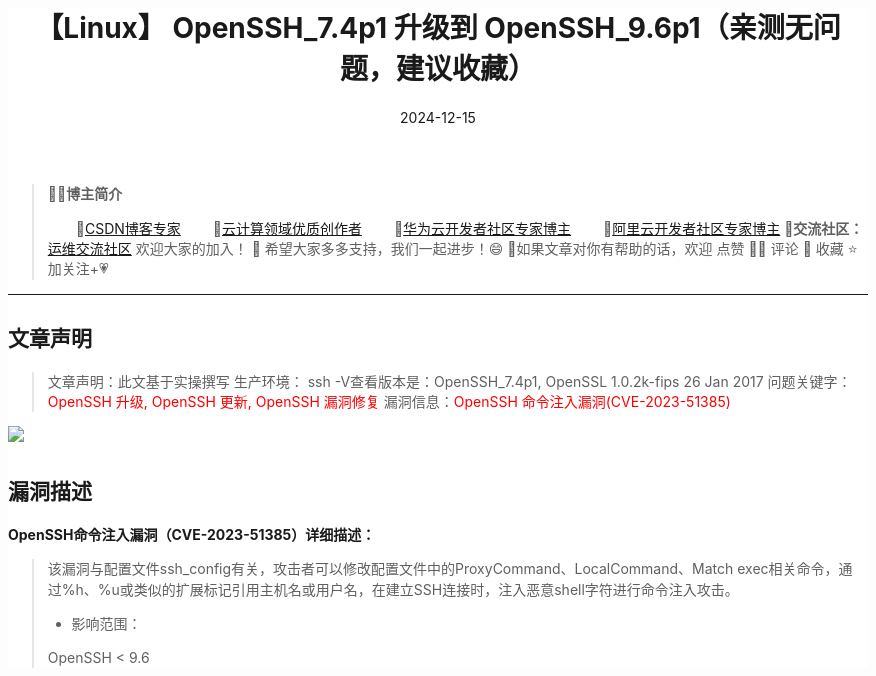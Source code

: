 ﻿---
title: 【Linux】 OpenSSH_7.4p1 升级到 OpenSSH_9.6p1（亲测无问题，建议收藏）
icon: circle-info
order: 1
category:
  - Linux
  - 服务器安全
tag:
  - Linux
  - 服务器安全
  - openssh
  - 运维
pageview: false
date: 2024-12-15
comment: false
breadcrumb: false
---

>👨‍🎓**博主简介**
>
>&emsp;&emsp;🏅[CSDN博客专家](https://blog.csdn.net/liu_chen_yang?type=blog)
>&emsp;&emsp;🏅[云计算领域优质创作者](https://blog.csdn.net/liu_chen_yang?type=blog)
>&emsp;&emsp;🏅[华为云开发者社区专家博主](https://bbs.huaweicloud.com/community/myblog)
>&emsp;&emsp;🏅[阿里云开发者社区专家博主](https://developer.aliyun.com/my?spm=a2c6h.13148508.setting.3.21fc4f0eCmz1v3#/article?_k=zooqoz)
>💊**交流社区：**[运维交流社区](https://bbs.csdn.net/forums/lcy) 欢迎大家的加入！
>🐋 希望大家多多支持，我们一起进步！😄
>🎉如果文章对你有帮助的话，欢迎 点赞 👍🏻 评论 💬 收藏 ⭐️ 加关注+💗

---


## 文章声明
> 文章声明：此文基于实操撰写 生产环境：
> ssh -V查看版本是：OpenSSH_7.4p1, OpenSSL 1.0.2k-fips 26  Jan 2017 
> 问题关键字：<font color=red>OpenSSH 升级, OpenSSH 更新, OpenSSH 漏洞修复</font>
> 漏洞信息：<font color=red>OpenSSH 命令注入漏洞(CVE-2023-51385)</font>

![](https://lcy-blog.oss-cn-beijing.aliyuncs.com/blog/13e70db213ef46fba6bcf12482445256.png)



## 漏洞描述

**OpenSSH命令注入漏洞（CVE-2023-51385）详细描述：**

> 该漏洞与配置文件ssh_config有关，攻击者可以修改配置文件中的ProxyCommand、LocalCommand、Match exec相关命令，通过%h、%u或类似的扩展标记引用主机名或用户名，在建立SSH连接时，注入恶意shell字符进行命令注入攻击。
>
> * 影响范围：
>
> OpenSSH < 9.6
